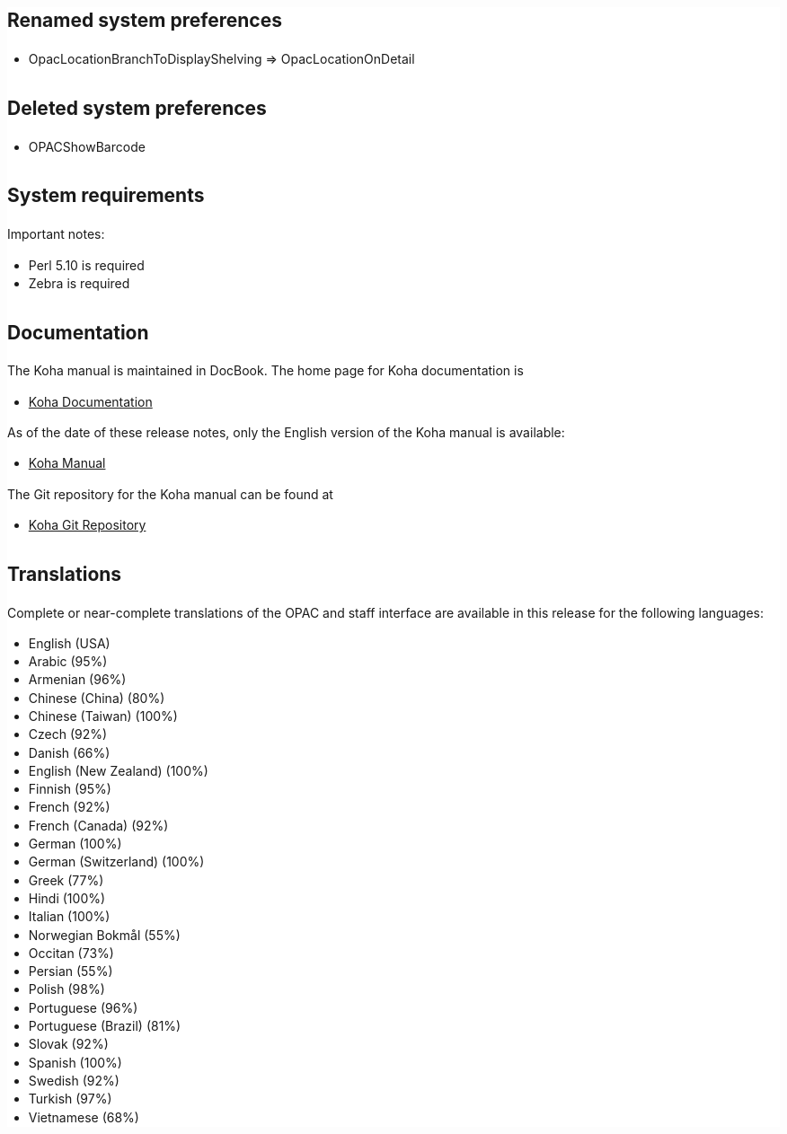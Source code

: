 ## Renamed system preferences

- OpacLocationBranchToDisplayShelving => OpacLocationOnDetail

## Deleted system preferences

- OPACShowBarcode

## System requirements

Important notes:
    
- Perl 5.10 is required
- Zebra is required

## Documentation

The Koha manual is maintained in DocBook. The home page for Koha 
documentation is 

- [Koha Documentation](http://koha-community.org/documentation/)

As of the date of these release notes, only the English version of the
Koha manual is available:

- [Koha Manual](http://koha-community.org/manual/17.11/en/html/)


The Git repository for the Koha manual can be found at

- [Koha Git Repository](http://git.koha-community.org/gitweb/?p=kohadocs.git;a=summary)

## Translations

Complete or near-complete translations of the OPAC and staff
interface are available in this release for the following languages:

- English (USA)
- Arabic (95%)
- Armenian (96%)
- Chinese (China) (80%)
- Chinese (Taiwan) (100%)
- Czech (92%)
- Danish (66%)
- English (New Zealand) (100%)
- Finnish (95%)
- French (92%)
- French (Canada) (92%)
- German (100%)
- German (Switzerland) (100%)
- Greek (77%)
- Hindi (100%)
- Italian (100%)
- Norwegian Bokmål (55%)
- Occitan (73%)
- Persian (55%)
- Polish (98%)
- Portuguese (96%)
- Portuguese (Brazil) (81%)
- Slovak (92%)
- Spanish (100%)
- Swedish (92%)
- Turkish (97%)
- Vietnamese (68%)
